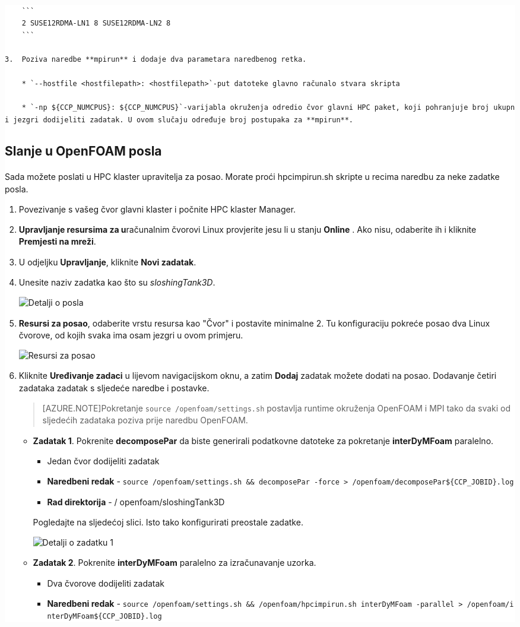         ```
        2 SUSE12RDMA-LN1 8 SUSE12RDMA-LN2 8
        ```
        
    3.  Poziva naredbe **mpirun** i dodaje dva parametara naredbenog retka.

        * `--hostfile <hostfilepath>: <hostfilepath>`-put datoteke glavno računalo stvara skripta

        * `-np ${CCP_NUMCPUS}: ${CCP_NUMCPUS}`-varijabla okruženja odredio čvor glavni HPC paket, koji pohranjuje broj ukupni jezgri dodijeliti zadatak. U ovom slučaju određuje broj postupaka za **mpirun**.


## <a name="submit-an-openfoam-job"></a>Slanje u OpenFOAM posla

Sada možete poslati u HPC klaster upravitelja za posao. Morate proći hpcimpirun.sh skripte u recima naredbu za neke zadatke posla.

1. Povezivanje s vašeg čvor glavni klaster i počnite HPC klaster Manager.

2. **Upravljanje resursima za u**računalnim čvorovi Linux provjerite jesu li u stanju **Online** . Ako nisu, odaberite ih i kliknite **Premjesti na mreži**.

3.  U odjeljku **Upravljanje**, kliknite **Novi zadatak**.

4.  Unesite naziv zadatka kao što su _sloshingTank3D_.

    ![Detalji o posla][job_details]

5.  **Resursi za posao**, odaberite vrstu resursa kao "Čvor" i postavite minimalne 2. Tu konfiguraciju pokreće posao dva Linux čvorove, od kojih svaka ima osam jezgri u ovom primjeru.

    ![Resursi za posao][job_resources]

6. Kliknite **Uređivanje zadaci** u lijevom navigacijskom oknu, a zatim **Dodaj** zadatak možete dodati na posao. Dodavanje četiri zadataka zadatak s sljedeće naredbe i postavke.

    >[AZURE.NOTE]Pokretanje `source /openfoam/settings.sh` postavlja runtime okruženja OpenFOAM i MPI tako da svaki od sljedećih zadataka poziva prije naredbu OpenFOAM.

    *   **Zadatak 1**. Pokrenite **decomposePar** da biste generirali podatkovne datoteke za pokretanje **interDyMFoam** paralelno.
    
        *   Jedan čvor dodijeliti zadatak

        *   **Naredbeni redak** - `source /openfoam/settings.sh && decomposePar -force > /openfoam/decomposePar${CCP_JOBID}.log`
    
        *   **Rad direktorija** - / openfoam/sloshingTank3D
        
        Pogledajte na sljedećoj slici. Isto tako konfigurirati preostale zadatke.

        ![Detalji o zadatku 1][task_details1]

    *   **Zadatak 2**. Pokrenite **interDyMFoam** paralelno za izračunavanje uzorka.

        *   Dva čvorove dodijeliti zadatak

        *   **Naredbeni redak** - `source /openfoam/settings.sh && /openfoam/hpcimpirun.sh interDyMFoam -parallel > /openfoam/interDyMFoam${CCP_JOBID}.log`


[keygen]: ./media/virtual-machines-linux-classic-hpcpack-cluster-openfoam/keygen.png
[keys]: ./media/virtual-machines-linux-classic-hpcpack-cluster-openfoam/keys.png
[step_variables]: ./media/virtual-machines-linux-classic-hpcpack-cluster-openfoam/step_variables.png
[data_files]: ./media/virtual-machines-linux-classic-hpcpack-cluster-openfoam/data_files.png
[decompose]: ./media/virtual-machines-linux-classic-hpcpack-cluster-openfoam/decompose.png
[job_details]: ./media/virtual-machines-linux-classic-hpcpack-cluster-openfoam/job_details.png
[job_resources]: ./media/virtual-machines-linux-classic-hpcpack-cluster-openfoam/job_resources.png
[task_details1]: ./media/virtual-machines-linux-classic-hpcpack-cluster-openfoam/task_details1.png
[task_dependencies]: ./media/virtual-machines-linux-classic-hpcpack-cluster-openfoam/task_dependencies.png
[creds]: ./media/virtual-machines-linux-classic-hpcpack-cluster-openfoam/creds.png
[heat_map]: ./media/virtual-machines-linux-classic-hpcpack-cluster-openfoam/heat_map.png
[tank]: ./media/virtual-machines-linux-classic-hpcpack-cluster-openfoam/tank.png
[tank_result]: ./media/virtual-machines-linux-classic-hpcpack-cluster-openfoam/tank_result.png
[isosurface]: ./media/virtual-machines-linux-classic-hpcpack-cluster-openfoam/isosurface.png
[isosurface_color]: ./media/virtual-machines-linux-classic-hpcpack-cluster-openfoam/isosurface_color.png
[linux_processes]: ./media/virtual-machines-linux-classic-hpcpack-cluster-openfoam/linux_processes.png